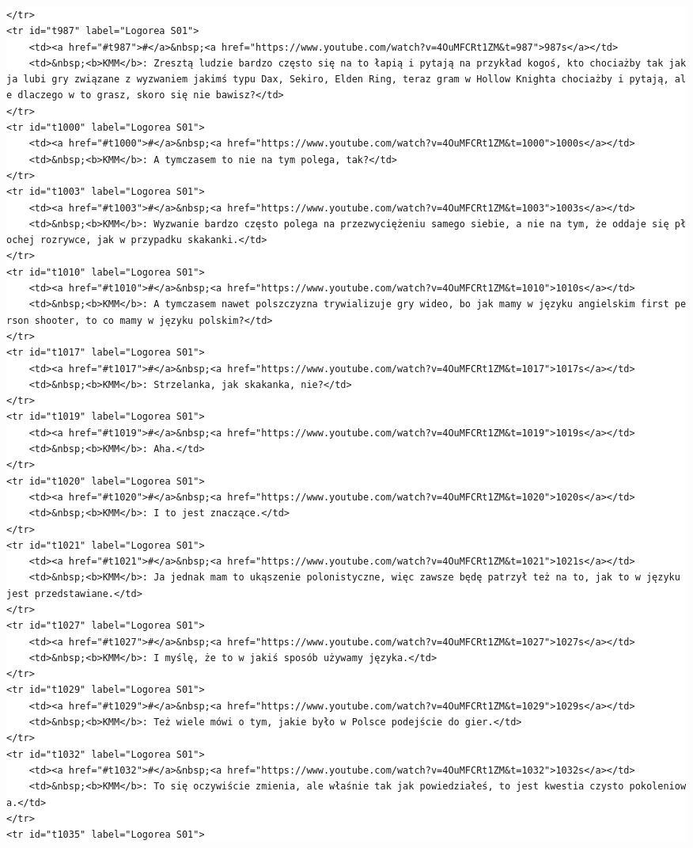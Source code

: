     </tr>
    <tr id="t987" label="Logorea S01">
        <td><a href="#t987">#</a>&nbsp;<a href="https://www.youtube.com/watch?v=4OuMFCRt1ZM&t=987">987s</a></td>
        <td>&nbsp;<b>KMM</b>: Zresztą ludzie bardzo często się na to łapią i pytają na przykład kogoś, kto chociażby tak jak ja lubi gry związane z wyzwaniem jakimś typu Dax, Sekiro, Elden Ring, teraz gram w Hollow Knighta chociażby i pytają, ale dlaczego w to grasz, skoro się nie bawisz?</td>
    </tr>
    <tr id="t1000" label="Logorea S01">
        <td><a href="#t1000">#</a>&nbsp;<a href="https://www.youtube.com/watch?v=4OuMFCRt1ZM&t=1000">1000s</a></td>
        <td>&nbsp;<b>KMM</b>: A tymczasem to nie na tym polega, tak?</td>
    </tr>
    <tr id="t1003" label="Logorea S01">
        <td><a href="#t1003">#</a>&nbsp;<a href="https://www.youtube.com/watch?v=4OuMFCRt1ZM&t=1003">1003s</a></td>
        <td>&nbsp;<b>KMM</b>: Wyzwanie bardzo często polega na przezwyciężeniu samego siebie, a nie na tym, że oddaje się płochej rozrywce, jak w przypadku skakanki.</td>
    </tr>
    <tr id="t1010" label="Logorea S01">
        <td><a href="#t1010">#</a>&nbsp;<a href="https://www.youtube.com/watch?v=4OuMFCRt1ZM&t=1010">1010s</a></td>
        <td>&nbsp;<b>KMM</b>: A tymczasem nawet polszczyzna trywializuje gry wideo, bo jak mamy w języku angielskim first person shooter, to co mamy w języku polskim?</td>
    </tr>
    <tr id="t1017" label="Logorea S01">
        <td><a href="#t1017">#</a>&nbsp;<a href="https://www.youtube.com/watch?v=4OuMFCRt1ZM&t=1017">1017s</a></td>
        <td>&nbsp;<b>KMM</b>: Strzelanka, jak skakanka, nie?</td>
    </tr>
    <tr id="t1019" label="Logorea S01">
        <td><a href="#t1019">#</a>&nbsp;<a href="https://www.youtube.com/watch?v=4OuMFCRt1ZM&t=1019">1019s</a></td>
        <td>&nbsp;<b>KMM</b>: Aha.</td>
    </tr>
    <tr id="t1020" label="Logorea S01">
        <td><a href="#t1020">#</a>&nbsp;<a href="https://www.youtube.com/watch?v=4OuMFCRt1ZM&t=1020">1020s</a></td>
        <td>&nbsp;<b>KMM</b>: I to jest znaczące.</td>
    </tr>
    <tr id="t1021" label="Logorea S01">
        <td><a href="#t1021">#</a>&nbsp;<a href="https://www.youtube.com/watch?v=4OuMFCRt1ZM&t=1021">1021s</a></td>
        <td>&nbsp;<b>KMM</b>: Ja jednak mam to ukąszenie polonistyczne, więc zawsze będę patrzył też na to, jak to w języku jest przedstawiane.</td>
    </tr>
    <tr id="t1027" label="Logorea S01">
        <td><a href="#t1027">#</a>&nbsp;<a href="https://www.youtube.com/watch?v=4OuMFCRt1ZM&t=1027">1027s</a></td>
        <td>&nbsp;<b>KMM</b>: I myślę, że to w jakiś sposób używamy języka.</td>
    </tr>
    <tr id="t1029" label="Logorea S01">
        <td><a href="#t1029">#</a>&nbsp;<a href="https://www.youtube.com/watch?v=4OuMFCRt1ZM&t=1029">1029s</a></td>
        <td>&nbsp;<b>KMM</b>: Też wiele mówi o tym, jakie było w Polsce podejście do gier.</td>
    </tr>
    <tr id="t1032" label="Logorea S01">
        <td><a href="#t1032">#</a>&nbsp;<a href="https://www.youtube.com/watch?v=4OuMFCRt1ZM&t=1032">1032s</a></td>
        <td>&nbsp;<b>KMM</b>: To się oczywiście zmienia, ale właśnie tak jak powiedziałeś, to jest kwestia czysto pokoleniowa.</td>
    </tr>
    <tr id="t1035" label="Logorea S01">
